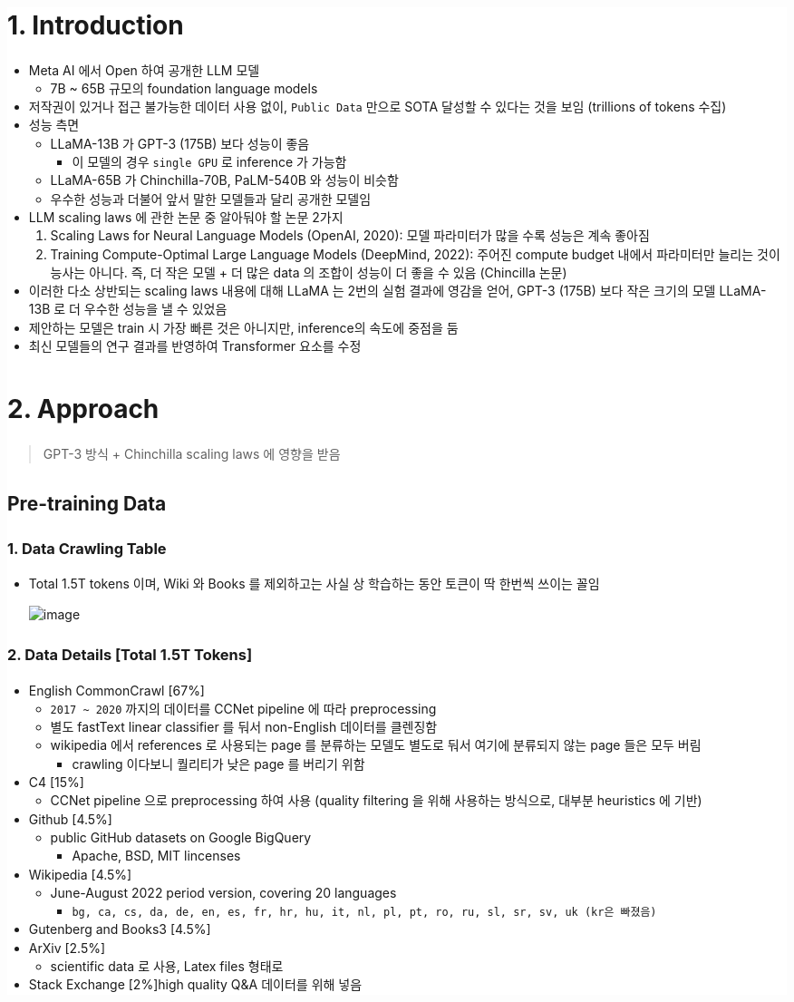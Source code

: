 # 1. Introduction

- Meta AI 에서 Open 하여 공개한 LLM 모델
    - 7B ~ 65B 규모의 foundation language models
- 저작권이 있거나 접근 불가능한 데이터 사용 없이, `Public Data` 만으로 SOTA 달성할 수 있다는 것을 보임 (trillions of tokens 수집)
- 성능 측면
    - LLaMA-13B 가 GPT-3 (175B) 보다 성능이 좋음
        - 이 모델의 경우 `single GPU` 로 inference 가 가능함
    - LLaMA-65B 가 Chinchilla-70B, PaLM-540B 와 성능이 비슷함
    - 우수한 성능과 더불어 앞서 말한 모델들과 달리 공개한 모델임
- LLM scaling laws 에 관한 논문 중 알아둬야 할 논문 2가지
    1. Scaling Laws for Neural Language Models (OpenAI, 2020): 모델 파라미터가 많을 수록 성능은 계속 좋아짐
    2. Training Compute-Optimal Large Language Models (DeepMind, 2022): 주어진 compute budget 내에서 파라미터만 늘리는 것이 능사는 아니다. 즉, 더 작은 모델 + 더 많은 data 의 조합이 성능이 더 좋을 수 있음 (Chincilla 논문)
- 이러한 다소 상반되는 scaling laws 내용에 대해 LLaMA 는 2번의 실험 결과에 영감을 얻어, GPT-3 (175B) 보다 작은 크기의 모델 LLaMA-13B 로 더 우수한 성능을 낼 수 있었음
- 제안하는 모델은 train 시 가장 빠른 것은 아니지만, inference의 속도에 중점을 둠
- 최신 모델들의 연구 결과를 반영하여 Transformer 요소를 수정

# 2. Approach

> GPT-3 방식 + Chinchilla scaling laws 에 영향을 받음
> 

## Pre-training Data

### 1. Data Crawling Table

- Total 1.5T tokens 이며, Wiki 와 Books 를 제외하고는 사실 상 학습하는 동안 토큰이 딱 한번씩 쓰이는 꼴임
    
    ![image](https://velog.velcdn.com/images/wkshin89/post/d47e6eaf-cb3d-4e46-96c7-05274485a4e5/image.png)
    

### 2. Data Details [Total 1.5T Tokens]

- English CommonCrawl [67%]
    - `2017 ~ 2020` 까지의 데이터를 CCNet pipeline 에 따라 preprocessing
    - 별도 fastText linear classifier 를 둬서 non-English 데이터를 클렌징함
    - wikipedia 에서 references 로 사용되는 page 를 분류하는 모델도 별도로 둬서 여기에 분류되지 않는 page 들은 모두 버림
        - crawling 이다보니 퀄리티가 낮은 page 를 버리기 위함
- C4 [15%]
    - CCNet pipeline 으로 preprocessing 하여 사용 (quality filtering 을 위해 사용하는 방식으로, 대부분 heuristics 에 기반)
- Github [4.5%]
    - public GitHub datasets on Google BigQuery
        - Apache, BSD, MIT lincenses
- Wikipedia [4.5%]
    - June-August 2022 period version, covering 20 languages
        - `bg, ca, cs, da, de, en, es, fr, hr, hu, it, nl, pl, pt, ro, ru, sl, sr, sv, uk (kr은 빠졌음)`
- Gutenberg and Books3 [4.5%]
- ArXiv [2.5%]
    - scientific data 로 사용, Latex files 형태로
- Stack Exchange [2%]high quality Q&A 데이터를 위해 넣음
    